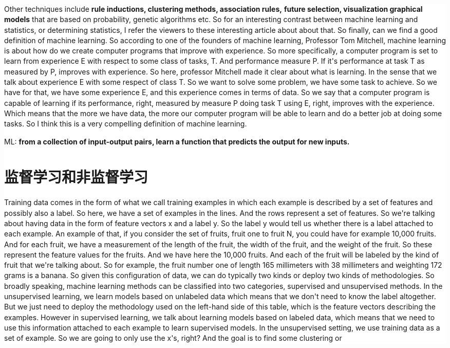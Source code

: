 Other techniques include **rule inductions, clustering methods, association rules,**
**future selection, visualization graphical models** that are based on probability,
genetic algorithms etc.
So for an interesting contrast between machine learning and
statistics, or determining statistics,
I refer the viewers to these interesting article about about that.
So finally, can we find a good definition of machine learning.
So according to one of the founders of machine learning,
Professor Tom Mitchell, machine learning is about
how do we create computer programs that improve with experience.
So more specifically, a computer program is set to learn
from experience E with respect to some class of tasks, T.
And performance measure P.
If it's performance at task T as measured by P, improves with experience.
So here, professor Mitchell made it clear about what is learning.
In the sense that we talk about experience E with some respect of class T.
So we want to solve some problem, we have some task to achieve.
So we have for that, we have some experience E, and
this experience comes in terms of data.
So we say that a computer program is capable of learning if its performance,
right, measured by measure P doing task T using E,
right, improves with the experience.
Which means that the more we have data, the more
our computer program will be able to learn and do a better job at doing some tasks.
So I think this is a very compelling definition of machine learning.



ML: **from a collection of input-output pairs, learn a function that predicts the output for new inputs.**




# 监督学习和非监督学习

Training data comes in the form of what we call training examples
in which each example is described by a set of features and possibly also a label.
So here, we have a set of examples in the lines.
And the rows represent a set of features.
So we're talking about having data in the form of feature vectors x and a label y.
So the label y would tell us whether there is a label attached to each example.
An example of that, if you consider the set of fruits, fruit one to fruit N,
you could have for example 10,000 fruits.
And for each fruit, we have a measurement of the length of the fruit,
the width of the fruit, and the weight of the fruit.
So these represent the feature values for the fruits.
And we have here the 10,000 fruits.
And each of the fruit will be labeled by the kind of fruit that we're
talking about.
So for example, the fruit number one of length 165 millimeters
with 38 millimeters and weighting 172 grams is a banana.
So given this configuration of data,
we can do typically two kinds or deploy two kinds of methodologies.
So broadly speaking, machine learning methods can be classified into two
categories, supervised and unsupervised methods.
In the unsupervised learning, we learn models based on unlabeled
data which means that we don't need to know the label altogether.
But we just need to deploy the methodology used on the left-hand side of this table,
which is the feature vectors describing the examples.
However in supervised learning,
we talk about learning models based on labeled data, which means that we need to
use this information attached to each example to learn supervised models.
In the unsupervised setting, we use training data as a set of example.
So we are going to only use the x's, right?
And the goal is to find some clustering or